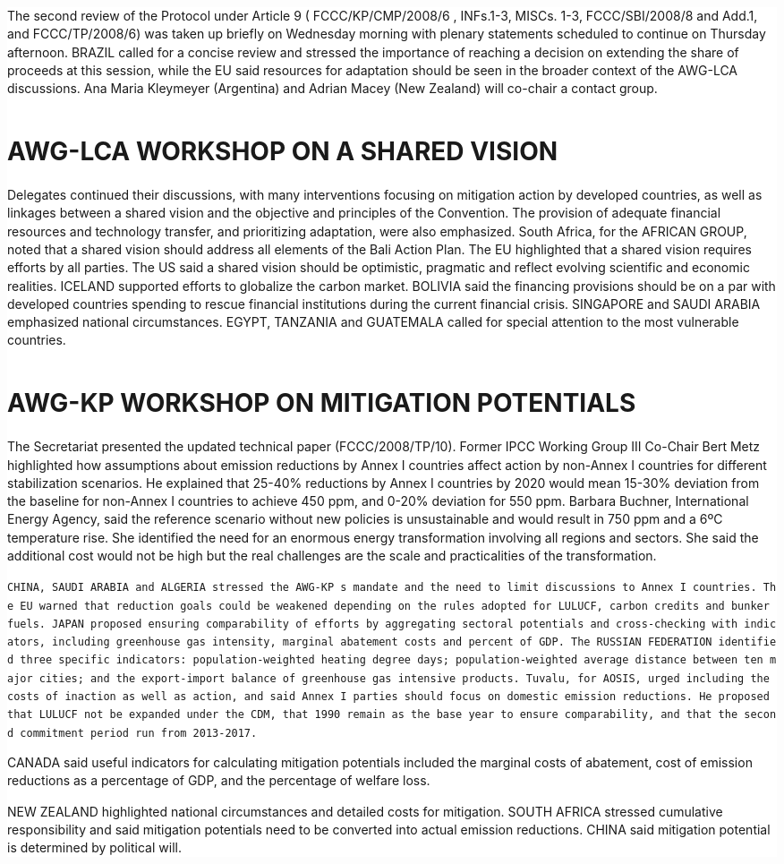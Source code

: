 The second review of the Protocol under Article 9 ( FCCC/KP/CMP/2008/6 , INFs.1-3, MISCs. 1-3, FCCC/SBI/2008/8 and Add.1, and FCCC/TP/2008/6) was taken up briefly on Wednesday morning with plenary statements scheduled to continue on Thursday afternoon. BRAZIL called for a concise review and stressed the importance of reaching a decision on extending the share of proceeds at this session, while the EU said resources for adaptation should be seen in the broader context of the AWG-LCA discussions. Ana Maria Kleymeyer (Argentina) and Adrian Macey (New Zealand) will co-chair a contact group.

# AWG-LCA WORKSHOP ON A SHARED VISION

Delegates continued their discussions, with many interventions focusing on mitigation action by developed countries, as well as linkages between a shared vision and the objective and principles of the Convention. The provision of adequate financial resources and technology transfer, and prioritizing adaptation, were also emphasized. South Africa, for the AFRICAN GROUP, noted that a shared vision should address all elements of the Bali Action Plan. The EU highlighted that a shared vision requires efforts by all parties. The US said a shared vision should be optimistic, pragmatic and reflect evolving scientific and economic realities. ICELAND supported efforts to globalize the carbon market. BOLIVIA said the financing provisions should be on a par with developed countries spending to rescue financial institutions during the current financial crisis. SINGAPORE and SAUDI ARABIA emphasized national circumstances. EGYPT, TANZANIA and GUATEMALA called for special attention to the most vulnerable countries.

# AWG-KP WORKSHOP ON MITIGATION POTENTIALS

The Secretariat presented the updated technical paper (FCCC/2008/TP/10). Former IPCC Working Group III Co-Chair Bert Metz highlighted how assumptions about emission reductions by Annex I countries affect action by non-Annex I countries for different stabilization scenarios. He explained that 25-40% reductions by Annex I countries by 2020 would mean 15-30% deviation from the baseline for non-Annex I countries to achieve 450 ppm, and 0-20% deviation for 550 ppm. Barbara Buchner, International Energy Agency, said the reference scenario without new policies is unsustainable and would result in 750 ppm and a 6ºC temperature rise. She identified the need for an enormous energy transformation involving all regions and sectors. She said the additional cost would not be high but the real challenges are the scale and practicalities of the transformation.

    CHINA, SAUDI ARABIA and ALGERIA stressed the AWG-KP s mandate and the need to limit discussions to Annex I countries. The EU warned that reduction goals could be weakened depending on the rules adopted for LULUCF, carbon credits and bunker fuels. JAPAN proposed ensuring comparability of efforts by aggregating sectoral potentials and cross-checking with indicators, including greenhouse gas intensity, marginal abatement costs and percent of GDP. The RUSSIAN FEDERATION identified three specific indicators: population-weighted heating degree days; population-weighted average distance between ten major cities; and the export-import balance of greenhouse gas intensive products. Tuvalu, for AOSIS, urged including the costs of inaction as well as action, and said Annex I parties should focus on domestic emission reductions. He proposed that LULUCF not be expanded under the CDM, that 1990 remain as the base year to ensure comparability, and that the second commitment period run from 2013-2017.

CANADA said useful indicators for calculating mitigation potentials included the marginal costs of abatement, cost of emission reductions as a percentage of GDP, and the percentage of welfare loss.

NEW ZEALAND highlighted national circumstances and detailed costs for mitigation. SOUTH AFRICA stressed cumulative responsibility and said mitigation potentials need to be converted into actual emission reductions. CHINA said mitigation potential is determined by political will.
